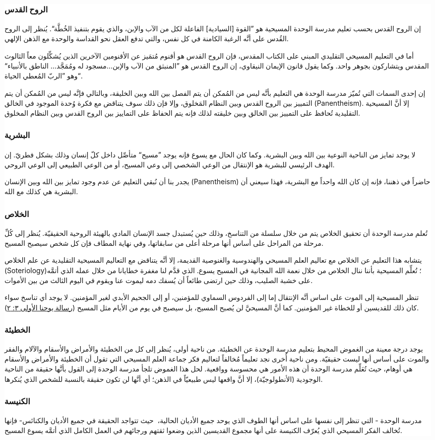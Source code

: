 ### **الروح القدس**

إن الروح القدس بحسب تعليم مدرسة الوحدة المسيحية هو ”القوة \[السيادية\] الفاعلة لكل من الآب والإبن، والذي يقوم بتنفيذ الخُطَّة“. يُنظر إلى الروح القُدس على أنَّه الرغبة الكامنة في كل نفس، والتي تدفع العقل نحو القداسة والوحدة مع الذهن الإلهي.

أما في التعليم المسيحي التقليدي المبني على الكتاب المقدس، فإن الروح القدس هو أقنوم مُتمَيز عن الأقنومين الآخرين الذين يُشكِّلون معاً الثالوث المقدس ويتشاركون بجوهر واحد. وكما يقول قانون الإيمان النيقاوي، إن الروح القدس هو ”المنبثق من الآب والإبن…مسجود له ومُمَجَّد… الناطق بالأنبياء“ وهو ”الربّ المُعطي الحياة“.

إن إحدى السمات التي تُميّز مدرسة الوحدة هي التعليم بأنَّه ليس من المُمكن أن يتم الفصل بين الله وبين الخليقة، وبالتالي فإنَّه ليس من المُمكن أن يتم التمييز بين الروح القدس وبين النظام المَخلوق، وإلا فإن ذلك سوف يتناقض مع فكرة وُحدة الموجود في الخالق (Panentheism). إلا أنَّ المسيحية التقليدية تُحافظ على التمييز بين الخالق وبين خليقته لذلك فإنه يتم الحفاظ على التماييز بين الروح القدس وبين النظام المخلوق.

### **البشرية** 

لا يوجد تمايز من الناحية النوعية بين الله وبين البشرية. وكما كان الحال مع يسوع فإنه يوجد ”مسيح“ متأصِّل داخل كلّ إنسان وذلك بشكل فطريّ. إن الهدف الرئيسي للبشرية هو الإنتقال من الوعي الشخصي إلى وعي المسيح، أو من الوعي الطبيعي إلى الوعي الروحي.

يجدر بنا أن نُبقي التعليم عن عدم وجود تمايز بين الله وبين الإنسان (Panentheism) حاضراً في ذهننا، فإنه إن كان الله واحداً مع البشرية، فهذا سيعني أن البشرية هي كذلك مع الله.

### **الخلاص**

تُعلم مدرسة الوحدة أن تحقيق الخلاص يتم من خلال سلسلة من التناسخ، وذلك حين يُستبدل جسد الإنسان المادي بالهيئة الروحية الحقيقيّة. يُنظر إلى كُلِّ مرحلة من المراحل على أساس أنها مرحلة أعلى من سابقاتها، وفي نهاية المطاف فإن كل شخص سيصبح المسيح.

يتشابه هذا التعليم عن الخلاص مع تعاليم العلم المسيحي والهندوسية والغنوصية القديمة، إلا أنَّه يتناقض مع التعاليم المسيحية التقليدية عن علم الخلاص (Soteriology)؛ تُعلِّم المسيحية بأننا ننال الخلاص من خلال نعمة الله المجانية في المسيح يسوع. الذي قدَّم لنا مغفرة خطايانا من خلال عمله الذي أتمَّه على خشبة الصليب، وذلك حين ارتضى طائعاً أن يُسفك دمه ليموت عنا ويقوم في اليوم الثالث من بين الأموات.

تنظر المسيحية إلى الموت على اساس أنَّه الإنتقال إما إلى الفردوس السماوي للمؤمنين، أو إلى الجحيم الأبدي لغير المؤمنين. لا يوجد أي تناسخ سواء كان ذلك للقديسين أو للخطاة غير المؤمنين. كما أنَّ المسيحيَّ لن يُصبح المسيح، بل سيصبح في يوم من الأيام مثل المسيح ([رسالة يوحنا الأولى ٣: ٢](https://my.bible.com/bible/101/1JN.3.2)).

### **الخطيئة**

يوجد درجة معينة من الغموض المحيط بتعليم مدرسة الوحدة عن الخطيئة. من ناحية أولى، يُنظر إلى كل من الخطيئة والأمراض والأسقام والآلام والفقر والموت على أساس أنها ليست حقيقيّة. ومن ناحية أُخرى نجد تعليماً مُخالفاً لتعاليم فكر جماعة العلم المسيحي التي تقول أن الخطيئة والأمراض والأسقام هي أوهام، حيث تُعَلِّم مدرسة الوحدة أن هذه الأمور هي محسوسة وواقعية. لحل هذا الغموض تلجأ مدرسة الوحدة إلى القول بأنَّها حقيقة من الناحية الوجودية (الأنطولوجيّة)، إلا أنَّ واقعها ليس طبيعيّاً في الذهن؛ أي أنَّها لن تكون حقيقة بالنسبة للشخص الذي يُنكرها.

### **الكنيسة**

مدرسة الوحدة - التي تنظر إلى نفسها على اساس أنها الطوف الذي يوحد جميع الأديان الحالية،  حيث تتواجد الحقيقة في جميع الأديان والكنائس- فإنها تُخالف الفكر المسيحي الذي يُعرّف الكنيسة على أنها مجموع القديسين الذين وضعوا ثقتهم ورجائهم في العمل الكامل الذي أتمَّه يسوع المسيح.

